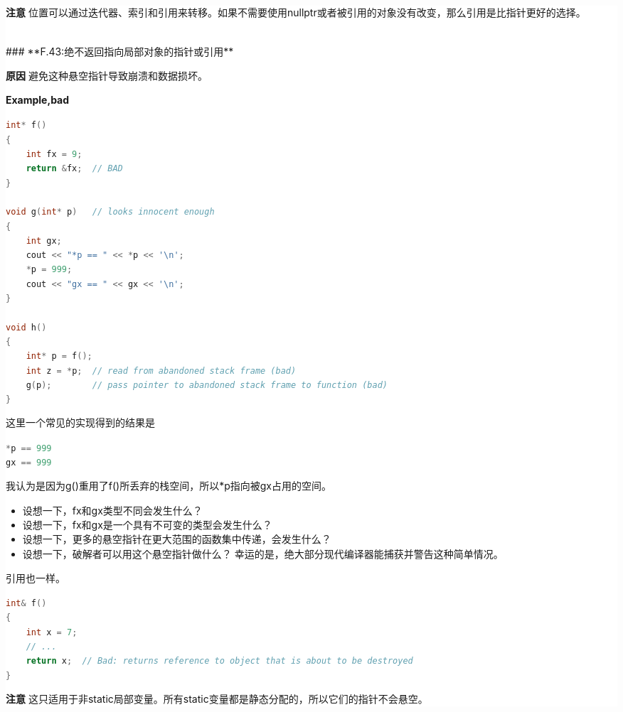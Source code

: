 **注意** 位置可以通过迭代器、索引和引用来转移。如果不需要使用nullptr或者被引用的对象没有改变，那么引用是比指针更好的选择。

<br/>
### **F.43:绝不返回指向局部对象的指针或引用**

**原因** 避免这种悬空指针导致崩溃和数据损坏。

**Example,bad**
```cpp
int* f()
{
    int fx = 9;
    return &fx;  // BAD
}

void g(int* p)   // looks innocent enough
{
    int gx;
    cout << "*p == " << *p << '\n';
    *p = 999;
    cout << "gx == " << gx << '\n';
}

void h()
{
    int* p = f();
    int z = *p;  // read from abandoned stack frame (bad)
    g(p);        // pass pointer to abandoned stack frame to function (bad)
}
```
这里一个常见的实现得到的结果是
```cpp
*p == 999
gx == 999
```
我认为是因为g()重用了f()所丢弃的栈空间，所以\*p指向被gx占用的空间。
- 设想一下，fx和gx类型不同会发生什么？
- 设想一下，fx和gx是一个具有不可变的类型会发生什么？
- 设想一下，更多的悬空指针在更大范围的函数集中传递，会发生什么？
- 设想一下，破解者可以用这个悬空指针做什么？
幸运的是，绝大部分现代编译器能捕获并警告这种简单情况。

引用也一样。
```cpp
int& f()
{
    int x = 7;
    // ...
    return x;  // Bad: returns reference to object that is about to be destroyed
}
```

**注意** 这只适用于非static局部变量。所有static变量都是静态分配的，所以它们的指针不会悬空。
